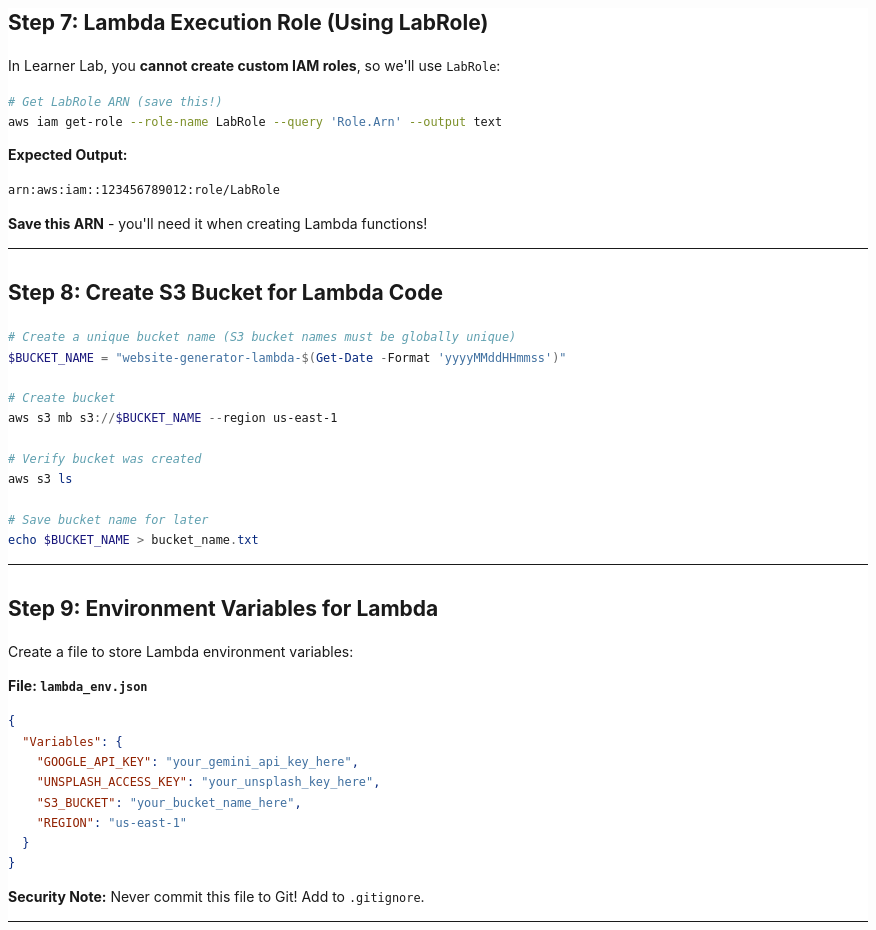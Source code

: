 
## Step 7: Lambda Execution Role (Using LabRole)

In Learner Lab, you **cannot create custom IAM roles**, so we'll use `LabRole`:

```bash
# Get LabRole ARN (save this!)
aws iam get-role --role-name LabRole --query 'Role.Arn' --output text
```

**Expected Output:**
```
arn:aws:iam::123456789012:role/LabRole
```

**Save this ARN** - you'll need it when creating Lambda functions!

---

## Step 8: Create S3 Bucket for Lambda Code

```powershell
# Create a unique bucket name (S3 bucket names must be globally unique)
$BUCKET_NAME = "website-generator-lambda-$(Get-Date -Format 'yyyyMMddHHmmss')"

# Create bucket
aws s3 mb s3://$BUCKET_NAME --region us-east-1

# Verify bucket was created
aws s3 ls

# Save bucket name for later
echo $BUCKET_NAME > bucket_name.txt
```

---

## Step 9: Environment Variables for Lambda

Create a file to store Lambda environment variables:

**File: `lambda_env.json`**
```json
{
  "Variables": {
    "GOOGLE_API_KEY": "your_gemini_api_key_here",
    "UNSPLASH_ACCESS_KEY": "your_unsplash_key_here",
    "S3_BUCKET": "your_bucket_name_here",
    "REGION": "us-east-1"
  }
}
```

**Security Note:** Never commit this file to Git! Add to `.gitignore`.

---